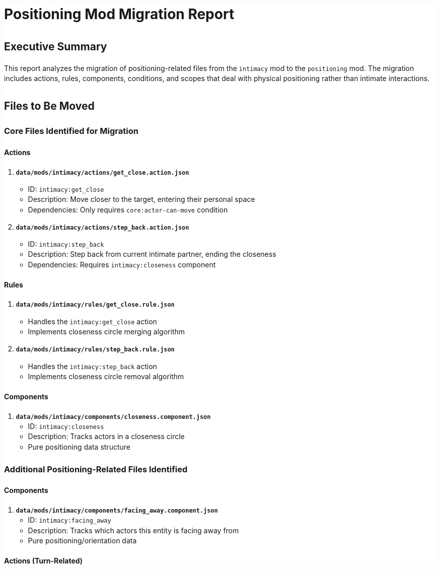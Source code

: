 # Positioning Mod Migration Report

## Executive Summary

This report analyzes the migration of positioning-related files from the `intimacy` mod to the `positioning` mod. The migration includes actions, rules, components, conditions, and scopes that deal with physical positioning rather than intimate interactions.

## Files to Be Moved

### Core Files Identified for Migration

#### Actions

1. **`data/mods/intimacy/actions/get_close.action.json`**
   - ID: `intimacy:get_close`
   - Description: Move closer to the target, entering their personal space
   - Dependencies: Only requires `core:actor-can-move` condition

2. **`data/mods/intimacy/actions/step_back.action.json`**
   - ID: `intimacy:step_back`
   - Description: Step back from current intimate partner, ending the closeness
   - Dependencies: Requires `intimacy:closeness` component

#### Rules

1. **`data/mods/intimacy/rules/get_close.rule.json`**
   - Handles the `intimacy:get_close` action
   - Implements closeness circle merging algorithm

2. **`data/mods/intimacy/rules/step_back.rule.json`**
   - Handles the `intimacy:step_back` action
   - Implements closeness circle removal algorithm

#### Components

1. **`data/mods/intimacy/components/closeness.component.json`**
   - ID: `intimacy:closeness`
   - Description: Tracks actors in a closeness circle
   - Pure positioning data structure

### Additional Positioning-Related Files Identified

#### Components

1. **`data/mods/intimacy/components/facing_away.component.json`**
   - ID: `intimacy:facing_away`
   - Description: Tracks which actors this entity is facing away from
   - Pure positioning/orientation data

#### Actions (Turn-Related)
